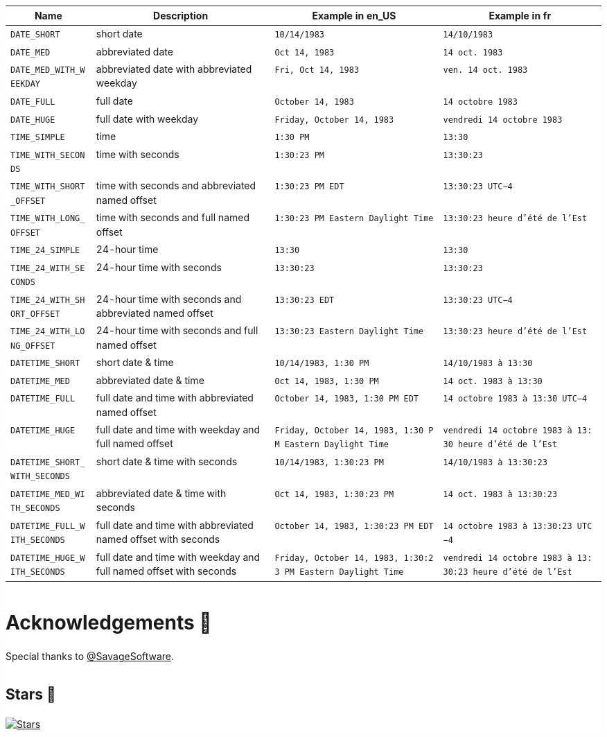 | Name                         | Description                                                        | Example in en_US                                             | Example in fr                                              |
| ---------------------------- | ------------------------------------------------------------------ | ------------------------------------------------------------ | ---------------------------------------------------------- |
| `DATE_SHORT`                 | short date                                                         | `10/14/1983`                                                 | `14/10/1983`                                               |
| `DATE_MED`                   | abbreviated date                                                   | `Oct 14, 1983`                                               | `14 oct. 1983`                                             |
| `DATE_MED_WITH_WEEKDAY`      | abbreviated date with abbreviated weekday                          | `Fri, Oct 14, 1983`                                          | `ven. 14 oct. 1983`                                             |
| `DATE_FULL`                  | full date                                                          | `October 14, 1983`                                           | `14 octobre 1983`                                          |
| `DATE_HUGE`                  | full date with weekday                                             | `Friday, October 14, 1983`                                   | `vendredi 14 octobre 1983`                                 |
| `TIME_SIMPLE`                | time                                                               | `1:30 PM`                                                    | `13:30`                                                    |
| `TIME_WITH_SECONDS`          | time with seconds                                                  | `1:30:23 PM`                                                 | `13:30:23`                                                 |
| `TIME_WITH_SHORT_OFFSET`     | time with seconds and abbreviated named offset                     | `1:30:23 PM EDT`                                             | `13:30:23 UTC−4`                                           |
| `TIME_WITH_LONG_OFFSET`      | time with seconds and full named offset                            | `1:30:23 PM Eastern Daylight Time`                           | `13:30:23 heure d’été de l’Est`                            |
| `TIME_24_SIMPLE`             | 24-hour time                                                       | `13:30`                                                      | `13:30`                                                    |
| `TIME_24_WITH_SECONDS`       | 24-hour time with seconds                                          | `13:30:23`                                                   | `13:30:23`                                                 |
| `TIME_24_WITH_SHORT_OFFSET`  | 24-hour time with seconds and abbreviated named offset             | `13:30:23 EDT`                                               | `13:30:23 UTC−4`                                           |
| `TIME_24_WITH_LONG_OFFSET`   | 24-hour time with seconds and full named offset                    | `13:30:23 Eastern Daylight Time`                             | `13:30:23 heure d’été de l’Est`                            |
| `DATETIME_SHORT`             | short date & time                                                  | `10/14/1983, 1:30 PM`                                        | `14/10/1983 à 13:30`                                       |
| `DATETIME_MED`               | abbreviated date & time                                            | `Oct 14, 1983, 1:30 PM`                                      | `14 oct. 1983 à 13:30`                                     |
| `DATETIME_FULL`              | full date and time with abbreviated named offset                   | `October 14, 1983, 1:30 PM EDT`                              | `14 octobre 1983 à 13:30 UTC−4`                            |
| `DATETIME_HUGE`              | full date and time with weekday and full named offset              | `Friday, October 14, 1983, 1:30 PM Eastern Daylight Time`    | `vendredi 14 octobre 1983 à 13:30 heure d’été de l’Est`    |
| `DATETIME_SHORT_WITH_SECONDS`| short date & time with seconds                                     | `10/14/1983, 1:30:23 PM`                                     | `14/10/1983 à 13:30:23`                                    |
| `DATETIME_MED_WITH_SECONDS`  | abbreviated date & time with seconds                               | `Oct 14, 1983, 1:30:23 PM`                                   | `14 oct. 1983 à 13:30:23`                                  |
| `DATETIME_FULL_WITH_SECONDS` | full date and time with abbreviated named offset with seconds      | `October 14, 1983, 1:30:23 PM EDT`                           | `14 octobre 1983 à 13:30:23 UTC−4`                         |
| `DATETIME_HUGE_WITH_SECONDS` | full date and time with weekday and full named offset with seconds | `Friday, October 14, 1983, 1:30:23 PM Eastern Daylight Time` | `vendredi 14 octobre 1983 à 13:30:23 heure d’été de l’Est` |

 # Acknowledgements 🙏
 
Special thanks to [@SavageSoftware](https://github.com/SavageSoftware).

## Stars 🌟
[![Stars](https://starchart.cc/dockur/portainer-backup.svg?variant=adaptive)](https://starchart.cc/dockur/portainer-backup)

[build_url]: https://github.com/dockur/portainer-backup/
[hub_url]: https://hub.docker.com/r/dockurr/portainer-backup/
[tag_url]: https://hub.docker.com/r/dockurr/portainer-backup/tags
[pkg_url]: https://github.com/dockur/portainer-backup/pkgs/container/portainer-backup

[Build]: https://github.com/dockur/portainer-backup/actions/workflows/build.yml/badge.svg
[Size]: https://img.shields.io/docker/image-size/dockurr/portainer-backup/latest?color=066da5&label=size

[Pulls]: https://img.shields.io/docker/pulls/dockurr/portainer-backup.svg?style=flat&label=pulls&logo=docker
[Version]: https://img.shields.io/docker/v/dockurr/portainer-backup/latest?arch=amd64&sort=semver&color=066da5
[Package]: https://img.shields.io/badge/dynamic/json?url=https%3A%2F%2Fipitio.github.io%2Fbackage%2Fdockur%2Fportainer-backup%2Fportainer-backup.json&query=%24.downloads&logo=github&style=flat&color=066da5&label=pulls